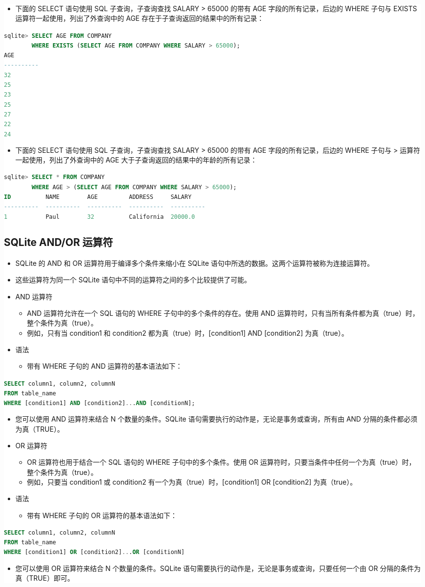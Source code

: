 + 下面的 SELECT 语句使用 SQL 子查询，子查询查找 SALARY > 65000 的带有 AGE 字段的所有记录，后边的 WHERE 子句与 EXISTS 运算符一起使用，列出了外查询中的 AGE 存在于子查询返回的结果中的所有记录：
```sql
sqlite> SELECT AGE FROM COMPANY 
        WHERE EXISTS (SELECT AGE FROM COMPANY WHERE SALARY > 65000);
AGE
----------
32
25
23
25
27
22
24
```

+ 下面的 SELECT 语句使用 SQL 子查询，子查询查找 SALARY > 65000 的带有 AGE 字段的所有记录，后边的 WHERE 子句与 > 运算符一起使用，列出了外查询中的 AGE 大于子查询返回的结果中的年龄的所有记录：
```sql
sqlite> SELECT * FROM COMPANY 
        WHERE AGE > (SELECT AGE FROM COMPANY WHERE SALARY > 65000);
ID          NAME        AGE         ADDRESS     SALARY
----------  ----------  ----------  ----------  ----------
1           Paul        32          California  20000.0
```

## SQLite AND/OR 运算符

+ SQLite 的 AND 和 OR 运算符用于编译多个条件来缩小在 SQLite 语句中所选的数据。这两个运算符被称为连接运算符。
+ 这些运算符为同一个 SQLite 语句中不同的运算符之间的多个比较提供了可能。

+ AND 运算符
  + AND 运算符允许在一个 SQL 语句的 WHERE 子句中的多个条件的存在。使用 AND 运算符时，只有当所有条件都为真（true）时，整个条件为真（true）。
  + 例如，只有当 condition1 和 condition2 都为真（true）时，[condition1] AND [condition2] 为真（true）。

+ 语法
  + 带有 WHERE 子句的 AND 运算符的基本语法如下：
```sql
SELECT column1, column2, columnN 
FROM table_name
WHERE [condition1] AND [condition2]...AND [conditionN];
```
  + 您可以使用 AND 运算符来结合 N 个数量的条件。SQLite 语句需要执行的动作是，无论是事务或查询，所有由 AND 分隔的条件都必须为真（TRUE）。

+ OR 运算符
  + OR 运算符也用于结合一个 SQL 语句的 WHERE 子句中的多个条件。使用 OR 运算符时，只要当条件中任何一个为真（true）时，整个条件为真（true）。
  + 例如，只要当 condition1 或 condition2 有一个为真（true）时，[condition1] OR [condition2] 为真（true）。

+ 语法
  + 带有 WHERE 子句的 OR 运算符的基本语法如下：
```sql
SELECT column1, column2, columnN 
FROM table_name
WHERE [condition1] OR [condition2]...OR [conditionN]
```
  + 您可以使用 OR 运算符来结合 N 个数量的条件。SQLite 语句需要执行的动作是，无论是事务或查询，只要任何一个由 OR 分隔的条件为真（TRUE）即可。
